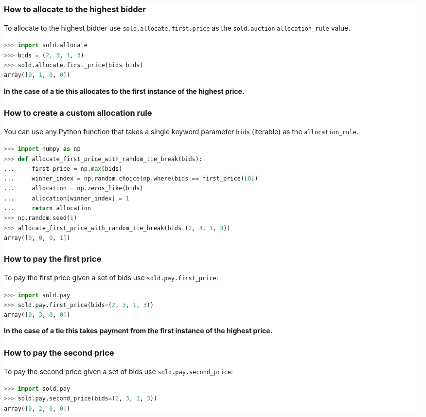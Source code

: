 ### How to allocate to the highest bidder

To allocate to the highest bidder use `sold.allocate.first.price` as the
`sold.auction` `allocation_rule` value.

```python
>>> import sold.allocate
>>> bids = (2, 3, 1, 3)
>>> sold.allocate.first_price(bids=bids)
array([0, 1, 0, 0])

```

**In the case of a tie this allocates to the first instance of the highest price.**

### How to create a custom allocation rule

You can use any Python function that takes a single keyword parameter `bids`
(iterable) as the `allocation_rule`.

```python
>>> import numpy as np
>>> def allocate_first_price_with_random_tie_break(bids):
...     first_price = np.max(bids)
...     winner_index = np.random.choice(np.where(bids == first_price)[0])
...     allocation = np.zeros_like(bids)
...     allocation[winner_index] = 1
...     return allocation
>>> np.random.seed(1)
>>> allocate_first_price_with_random_tie_break(bids=(2, 3, 1, 3))
array([0, 0, 0, 1])

```

### How to pay the first price

To pay the first price given a set of bids use `sold.pay.first_price`:

```python
>>> import sold.pay
>>> sold.pay.first_price(bids=(2, 3, 1, 3))
array([0, 3, 0, 0])

```

**In the case of a tie this takes payment from the first instance of the highest price.**

### How to pay the second price

To pay the second price given a set of bids use `sold.pay.second_price`:

```python
>>> import sold.pay
>>> sold.pay.second_price(bids=(2, 3, 1, 3))
array([0, 2, 0, 0])

```
